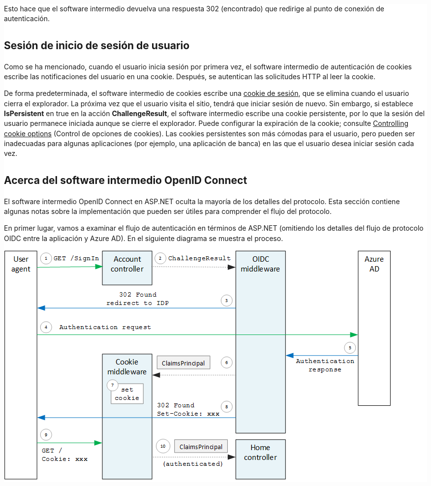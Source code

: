 Esto hace que el software intermedio devuelva una respuesta 302 (encontrado) que redirige al punto de conexión de autenticación.

## Sesión de inicio de sesión de usuario

Como se ha mencionado, cuando el usuario inicia sesión por primera vez, el software intermedio de autenticación de cookies escribe las notificaciones del usuario en una cookie. Después, se autentican las solicitudes HTTP al leer la cookie.

De forma predeterminada, el software intermedio de cookies escribe una [cookie de sesión][session-cookie], que se elimina cuando el usuario cierra el explorador. La próxima vez que el usuario visita el sitio, tendrá que iniciar sesión de nuevo. Sin embargo, si establece **IsPersistent** en true en la acción **ChallengeResult**, el software intermedio escribe una cookie persistente, por lo que la sesión del usuario permanece iniciada aunque se cierre el explorador. Puede configurar la expiración de la cookie; consulte [Controlling cookie options][cookie-options] (Control de opciones de cookies). Las cookies persistentes son más cómodas para el usuario, pero pueden ser inadecuadas para algunas aplicaciones (por ejemplo, una aplicación de banca) en las que el usuario desea iniciar sesión cada vez.

## Acerca del software intermedio OpenID Connect

El software intermedio OpenID Connect en ASP.NET oculta la mayoría de los detalles del protocolo. Esta sección contiene algunas notas sobre la implementación que pueden ser útiles para comprender el flujo del protocolo.

En primer lugar, vamos a examinar el flujo de autenticación en términos de ASP.NET (omitiendo los detalles del flujo de protocolo OIDC entre la aplicación y Azure AD). En el siguiente diagrama se muestra el proceso.

![Flujo de inicio de sesión](media/guidance-multitenant-identity/sign-in-flow.png)


[cookie-options]: https://docs.asp.net/en/latest/security/authentication/cookie.html#controlling-cookie-options
[session-cookie]: https://en.wikipedia.org/wiki/HTTP_cookie#Session_cookie
[aplicación de ejemplo]: https://github.com/Azure-Samples/guidance-identity-management-for-multitenant-apps